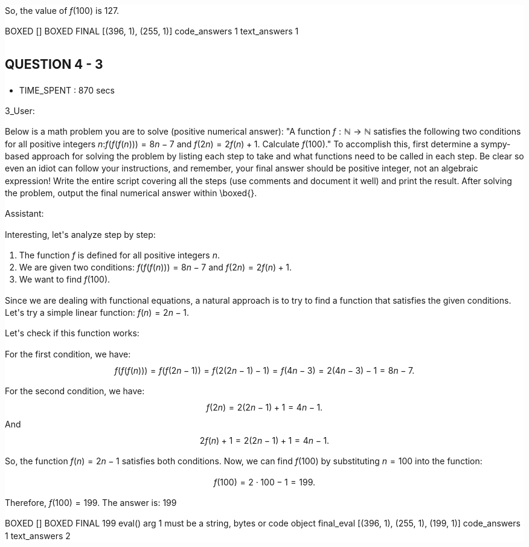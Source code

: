 So, the value of $f(100)$ is 127.

BOXED []
BOXED FINAL 
[(396, 1), (255, 1)]
code_answers 1 text_answers 1



## QUESTION 4 - 3 
- TIME_SPENT : 870 secs

3_User:

Below is a math problem you are to solve (positive numerical answer):
"A function $f: \mathbb N \to \mathbb N$ satisfies the following two conditions for all positive integers $n$:$f(f(f(n)))=8n-7$ and $f(2n)=2f(n)+1$. Calculate $f(100)$."
To accomplish this, first determine a sympy-based approach for solving the problem by listing each step to take and what functions need to be called in each step. Be clear so even an idiot can follow your instructions, and remember, your final answer should be positive integer, not an algebraic expression!
Write the entire script covering all the steps (use comments and document it well) and print the result. After solving the problem, output the final numerical answer within \boxed{}.

Assistant: 

Interesting, let's analyze step by step:



1. The function $f$ is defined for all positive integers $n$.
2. We are given two conditions: $f(f(f(n)))=8n-7$ and $f(2n)=2f(n)+1$.
3. We want to find $f(100)$.

Since we are dealing with functional equations, a natural approach is to try to find a function that satisfies the given conditions. Let's try a simple linear function: $f(n) = 2n - 1$. 

Let's check if this function works:

For the first condition, we have:
$$f(f(f(n)))=f(f(2n-1))=f(2(2n-1)-1)=f(4n-3)=2(4n-3)-1=8n-7.$$

For the second condition, we have:
$$f(2n)=2(2n-1)+1=4n-1.$$
And
$$2f(n)+1=2(2n-1)+1=4n-1.$$

So, the function $f(n) = 2n - 1$ satisfies both conditions. Now, we can find $f(100)$ by substituting $n = 100$ into the function:

$$f(100) = 2 \cdot 100 - 1 = 199.$$

Therefore, $f(100) = 199$.
The answer is: $199$

BOXED []
BOXED FINAL 199
eval() arg 1 must be a string, bytes or code object final_eval
[(396, 1), (255, 1), (199, 1)]
code_answers 1 text_answers 2
